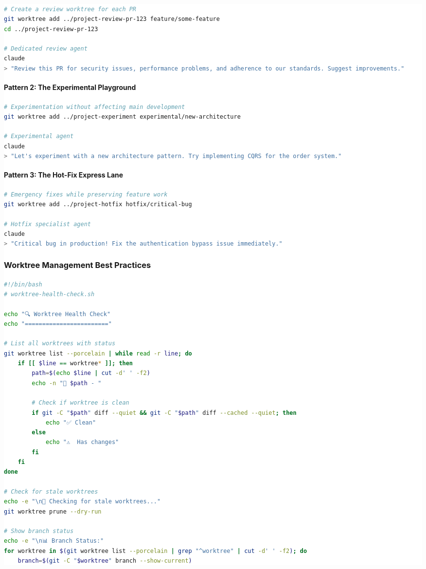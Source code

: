 ```bash
# Create a review worktree for each PR
git worktree add ../project-review-pr-123 feature/some-feature
cd ../project-review-pr-123

# Dedicated review agent
claude
> "Review this PR for security issues, performance problems, and adherence to our standards. Suggest improvements."
```

#### Pattern 2: The Experimental Playground

```bash
# Experimentation without affecting main development
git worktree add ../project-experiment experimental/new-architecture

# Experimental agent
claude
> "Let's experiment with a new architecture pattern. Try implementing CQRS for the order system."
```

#### Pattern 3: The Hot-Fix Express Lane

```bash
# Emergency fixes while preserving feature work
git worktree add ../project-hotfix hotfix/critical-bug

# Hotfix specialist agent
claude
> "Critical bug in production! Fix the authentication bypass issue immediately."
```

### Worktree Management Best Practices

```bash
#!/bin/bash
# worktree-health-check.sh

echo "🔍 Worktree Health Check"
echo "========================"

# List all worktrees with status
git worktree list --porcelain | while read -r line; do
    if [[ $line == worktree* ]]; then
        path=$(echo $line | cut -d' ' -f2)
        echo -n "📁 $path - "
        
        # Check if worktree is clean
        if git -C "$path" diff --quiet && git -C "$path" diff --cached --quiet; then
            echo "✅ Clean"
        else
            echo "⚠️  Has changes"
        fi
    fi
done

# Check for stale worktrees
echo -e "\n🧹 Checking for stale worktrees..."
git worktree prune --dry-run

# Show branch status
echo -e "\n📊 Branch Status:"
for worktree in $(git worktree list --porcelain | grep "^worktree" | cut -d' ' -f2); do
    branch=$(git -C "$worktree" branch --show-current)
```